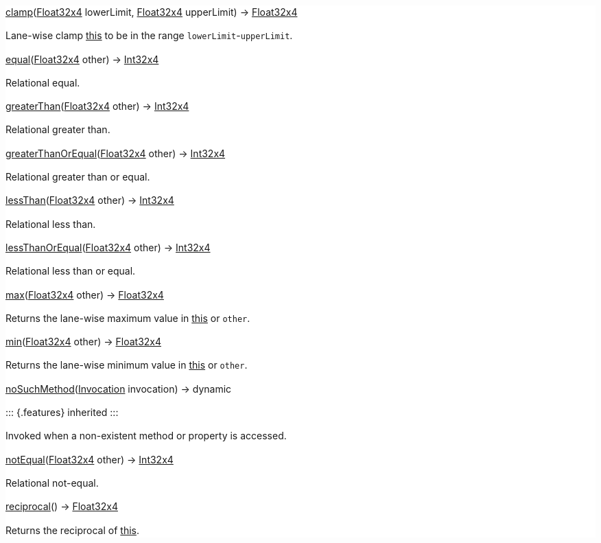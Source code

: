 [clamp](float32x4/clamp)([Float32x4](float32x4-class) lowerLimit,
[Float32x4](float32x4-class) upperLimit) → [Float32x4](float32x4-class)

Lane-wise clamp [this](float32x4-class) to be in the range
`lowerLimit`-`upperLimit`.

[equal](float32x4/equal)([Float32x4](float32x4-class) other) →
[Int32x4](int32x4-class)

Relational equal.

[greaterThan](float32x4/greaterthan)([Float32x4](float32x4-class) other)
→ [Int32x4](int32x4-class)

Relational greater than.

[greaterThanOrEqual](float32x4/greaterthanorequal)([Float32x4](float32x4-class)
other) → [Int32x4](int32x4-class)

Relational greater than or equal.

[lessThan](float32x4/lessthan)([Float32x4](float32x4-class) other) →
[Int32x4](int32x4-class)

Relational less than.

[lessThanOrEqual](float32x4/lessthanorequal)([Float32x4](float32x4-class)
other) → [Int32x4](int32x4-class)

Relational less than or equal.

[max](float32x4/max)([Float32x4](float32x4-class) other) →
[Float32x4](float32x4-class)

Returns the lane-wise maximum value in [this](float32x4-class) or
`other`.

[min](float32x4/min)([Float32x4](float32x4-class) other) →
[Float32x4](float32x4-class)

Returns the lane-wise minimum value in [this](float32x4-class) or
`other`.

[noSuchMethod](../dart-core/object/nosuchmethod)([Invocation](../dart-core/invocation-class)
invocation) → dynamic

::: {.features}
inherited
:::

Invoked when a non-existent method or property is accessed.

[notEqual](float32x4/notequal)([Float32x4](float32x4-class) other) →
[Int32x4](int32x4-class)

Relational not-equal.

[reciprocal](float32x4/reciprocal)() → [Float32x4](float32x4-class)

Returns the reciprocal of [this](float32x4-class).

